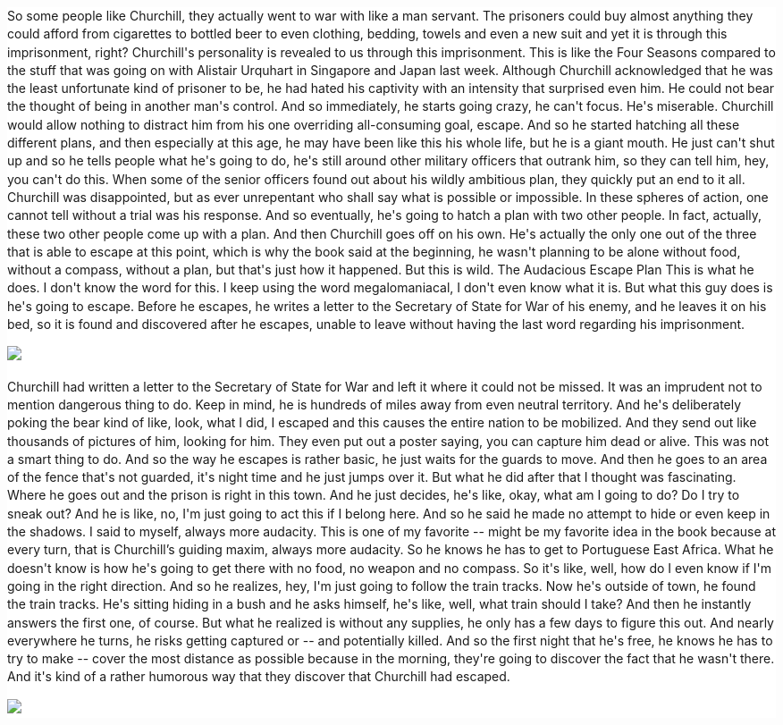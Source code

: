 So some people like Churchill, they actually went to war with like a man servant. The prisoners could buy almost anything they could afford from cigarettes to bottled beer to even clothing, bedding, towels and even a new suit and yet it is through this imprisonment, right? Churchill's personality is revealed to us through this imprisonment. This is like the Four Seasons compared to the stuff that was going on with Alistair Urquhart in Singapore and Japan last week. Although Churchill acknowledged that he was the least unfortunate kind of prisoner to be, he had hated his captivity with an intensity that surprised even him. He could not bear the thought of being in another man's control. And so immediately, he starts going crazy, he can't focus. He's miserable. Churchill would allow nothing to distract him from his one overriding all-consuming goal, escape. And so he started hatching all these different plans, and then especially at this age, he may have been like this his whole life, but he is a giant mouth. He just can't shut up and so he tells people what he's going to do, he's still around other military officers that outrank him, so they can tell him, hey, you can't do this. When some of the senior officers found out about his wildly ambitious plan, they quickly put an end to it all. Churchill was disappointed, but as ever unrepentant who shall say what is possible or impossible. In these spheres of action, one cannot tell without a trial was his response. And so eventually, he's going to hatch a plan with two other people. In fact, actually, these two other people come up with a plan. And then Churchill goes off on his own. He's actually the only one out of the three that is able to escape at this point, which is why the book said at the beginning, he wasn't planning to be alone without food, without a compass, without a plan, but that's just how it happened. But this is wild. The Audacious Escape Plan This is what he does. I don't know the word for this. I keep using the word megalomaniacal, I don't even know what it is. But what this guy does is he's going to escape. Before he escapes, he writes a letter to the Secretary of State for War of his enemy, and he leaves it on his bed, so it is found and discovered after he escapes, unable to leave without having the last word regarding his imprisonment.

![](https://www.foundersnotes.com/static/images/new_icons/chevron-down-alt-thin.svg)

Churchill had written a letter to the Secretary of State for War and left it where it could not be missed. It was an imprudent not to mention dangerous thing to do. Keep in mind, he is hundreds of miles away from even neutral territory. And he's deliberately poking the bear kind of like, look, what I did, I escaped and this causes the entire nation to be mobilized. And they send out like thousands of pictures of him, looking for him. They even put out a poster saying, you can capture him dead or alive. This was not a smart thing to do. And so the way he escapes is rather basic, he just waits for the guards to move. And then he goes to an area of the fence that's not guarded, it's night time and he just jumps over it. But what he did after that I thought was fascinating. Where he goes out and the prison is right in this town. And he just decides, he's like, okay, what am I going to do? Do I try to sneak out? And he is like, no, I'm just going to act this if I belong here. And so he said he made no attempt to hide or even keep in the shadows. I said to myself, always more audacity. This is one of my favorite -- might be my favorite idea in the book because at every turn, that is Churchill’s guiding maxim, always more audacity. So he knows he has to get to Portuguese East Africa. What he doesn't know is how he's going to get there with no food, no weapon and no compass. So it's like, well, how do I even know if I'm going in the right direction. And so he realizes, hey, I'm just going to follow the train tracks. Now he's outside of town, he found the train tracks. He's sitting hiding in a bush and he asks himself, he's like, well, what train should I take? And then he instantly answers the first one, of course. But what he realized is without any supplies, he only has a few days to figure this out. And nearly everywhere he turns, he risks getting captured or -- and potentially killed. And so the first night that he's free, he knows he has to try to make -- cover the most distance as possible because in the morning, they're going to discover the fact that he wasn't there. And it's kind of a rather humorous way that they discover that Churchill had escaped.

![](https://www.foundersnotes.com/static/images/new_icons/chevron-down-alt-thin.svg)
